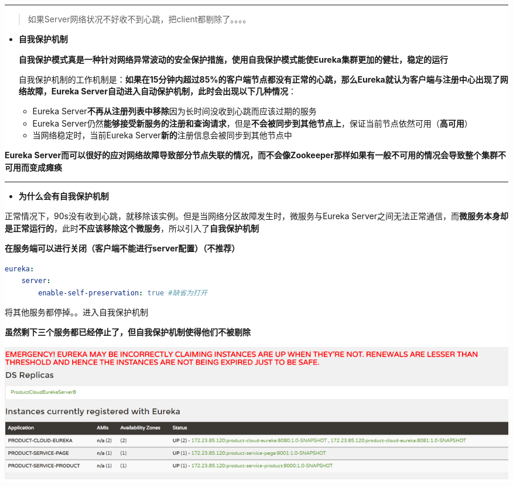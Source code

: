 

---

> 如果Server网络状况不好收不到心跳，把client都剔除了。。。。

- **自我保护机制**

  **自我保护模式真是一种针对网络异常波动的安全保护措施，使用自我保护模式能使Eureka集群更加的健壮，稳定的运行**

  自我保护机制的工作机制是：**如果在15分钟内超过85%的客户端节点都没有正常的心跳，那么Eureka就认为客户端与注册中心出现了网络故障，Eureka Server自动进入自动保护机制，此时会出现以下几种情况**：

  - Eureka Server**不再从注册列表中移除**因为长时间没收到心跳而应该过期的服务
  - Eureka Server仍然**能够接受新服务的注册和查询请求**，但是**不会被同步到其他节点上**，保证当前节点依然可用（**高可用**）
  - 当网络稳定时，当前Eureka Server**新的**注册信息会被同步到其他节点中



**Eureka Server而可以很好的应对网络故障导致部分节点失联的情况，而不会像Zookeeper那样如果有一般不可用的情况会导致整个集群不可用而变成瘫痪**



---

- **为什么会有自我保护机制**



正常情况下，90s没有收到心跳，就移除该实例。但是当网络分区故障发生时，微服务与Eureka Server之间无法正常通信，而**微服务本身却是正常运行的**，此时**不应该移除这个微服务**，所以引入了**自我保护机制**



**在服务端可以进行关闭（客户端不能进行server配置）（不推荐）**

```yaml
eureka:
    server:
    	enable-self-preservation: true #缺省为打开
```



将其他服务都停掉。。进入自我保护机制

**虽然剩下三个服务都已经停止了，但自我保护机制使得他们不被剔除**

![image-20210311194556815](../picture/SpringCloud/image-20210311194556815.png)


